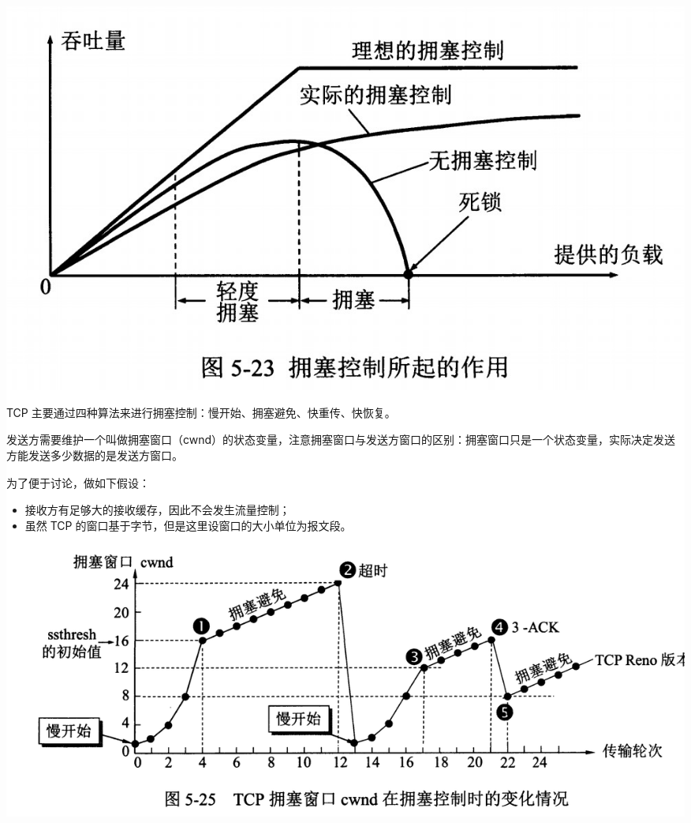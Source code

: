 ![](img/51e2ed95-65b8-4ae9-8af3-65602d452a25.jpg)

TCP 主要通过四种算法来进行拥塞控制：慢开始、拥塞避免、快重传、快恢复。

发送方需要维护一个叫做拥塞窗口（cwnd）的状态变量，注意拥塞窗口与发送方窗口的区别：拥塞窗口只是一个状态变量，实际决定发送方能发送多少数据的是发送方窗口。

为了便于讨论，做如下假设：

*   接收方有足够大的接收缓存，因此不会发生流量控制；
*   虽然 TCP 的窗口基于字节，但是这里设窗口的大小单位为报文段。

![](img/910f613f-514f-4534-87dd-9b4699d59d31.png)
